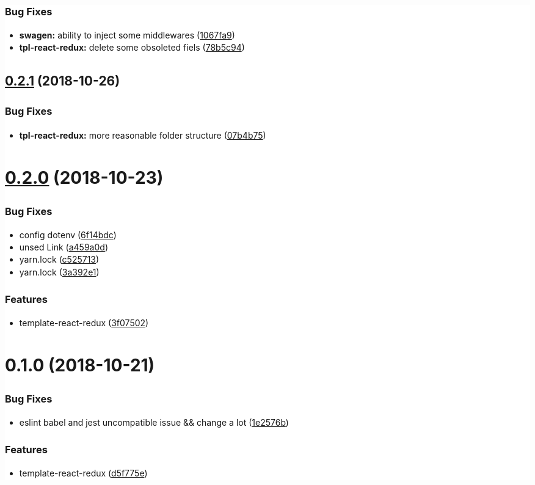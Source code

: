 
### Bug Fixes

* **swagen:** ability to inject some middlewares ([1067fa9](https://github.com/36node/tpl-react-redux/commit/1067fa9))
* **tpl-react-redux:** delete some obsoleted fiels ([78b5c94](https://github.com/36node/tpl-react-redux/commit/78b5c94))





## [0.2.1](https://github.com/36node/tpl-react-redux/compare/@36node/template-react-redux@0.2.0...@36node/template-react-redux@0.2.1) (2018-10-26)


### Bug Fixes

* **tpl-react-redux:** more reasonable folder structure ([07b4b75](https://github.com/36node/tpl-react-redux/commit/07b4b75))





# [0.2.0](https://github.com/36node/tpl-react-redux/compare/@36node/template-react-redux@0.1.0...@36node/template-react-redux@0.2.0) (2018-10-23)


### Bug Fixes

* config dotenv ([6f14bdc](https://github.com/36node/tpl-react-redux/commit/6f14bdc))
* unsed Link ([a459a0d](https://github.com/36node/tpl-react-redux/commit/a459a0d))
* yarn.lock ([c525713](https://github.com/36node/tpl-react-redux/commit/c525713))
* yarn.lock ([3a392e1](https://github.com/36node/tpl-react-redux/commit/3a392e1))


### Features

* template-react-redux ([3f07502](https://github.com/36node/tpl-react-redux/commit/3f07502))





# 0.1.0 (2018-10-21)

### Bug Fixes

- eslint babel and jest uncompatible issue && change a lot ([1e2576b](https://github.com/36node/tpl-react-redux/commit/1e2576b))

### Features

- template-react-redux ([d5f775e](https://github.com/36node/tpl-react-redux/commit/d5f775e))
